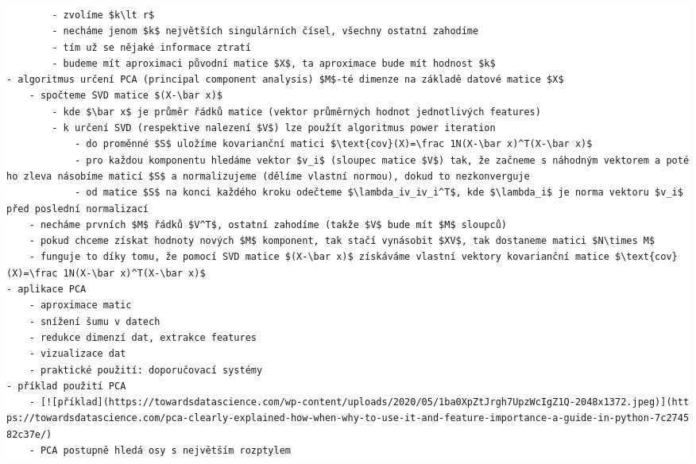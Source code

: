 			- zvolíme $k\lt r$
			- necháme jenom $k$ největších singulárních čísel, všechny ostatní zahodíme
			- tím už se nějaké informace ztratí
			- budeme mít aproximaci původní matice $X$, ta aproximace bude mít hodnost $k$
	- algoritmus určení PCA (principal component analysis) $M$-té dimenze na základě datové matice $X$
		- spočteme SVD matice $(X-\bar x)$
			- kde $\bar x$ je průměr řádků matice (vektor průměrných hodnot jednotlivých features)
			- k určení SVD (respektive nalezení $V$) lze použít algoritmus power iteration
				- do proměnné $S$ uložíme kovarianční matici $\text{cov}(X)=\frac 1N(X-\bar x)^T(X-\bar x)$
				- pro každou komponentu hledáme vektor $v_i$ (sloupec matice $V$) tak, že začneme s náhodným vektorem a poté ho zleva násobíme maticí $S$ a normalizujeme (dělíme vlastní normou), dokud to nezkonverguje
				- od matice $S$ na konci každého kroku odečteme $\lambda_iv_iv_i^T$, kde $\lambda_i$ je norma vektoru $v_i$ před poslední normalizací
		- necháme prvních $M$ řádků $V^T$, ostatní zahodíme (takže $V$ bude mít $M$ sloupců)
		- pokud chceme získat hodnoty nových $M$ komponent, tak stačí vynásobit $XV$, tak dostaneme matici $N\times M$
		- funguje to díky tomu, že pomocí SVD matice $(X-\bar x)$ získáváme vlastní vektory kovarianční matice $\text{cov}(X)=\frac 1N(X-\bar x)^T(X-\bar x)$
	- aplikace PCA
		- aproximace matic
		- snížení šumu v datech
		- redukce dimenzí dat, extrakce features
		- vizualizace dat
		- praktické použití: doporučovací systémy
	- příklad použití PCA
		- [![příklad](https://towardsdatascience.com/wp-content/uploads/2020/05/1ba0XpZtJrgh7UpzWcIgZ1Q-2048x1372.jpeg)](https://towardsdatascience.com/pca-clearly-explained-how-when-why-to-use-it-and-feature-importance-a-guide-in-python-7c274582c37e/)
		- PCA postupně hledá osy s největším rozptylem
